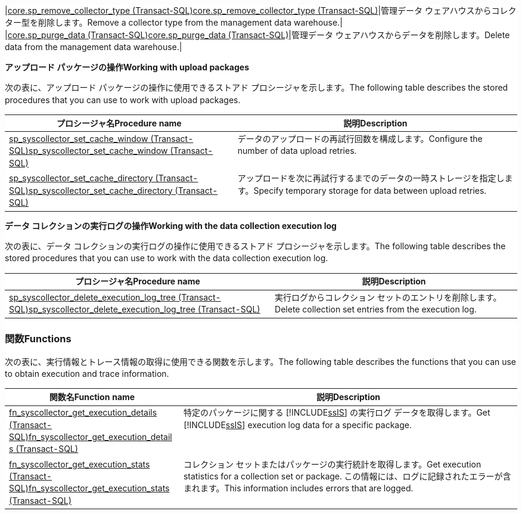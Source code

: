 |[<span data-ttu-id="79b67-215">core.sp_remove_collector_type &#40;Transact-SQL&#41;</span><span class="sxs-lookup"><span data-stu-id="79b67-215">core.sp_remove_collector_type &#40;Transact-SQL&#41;</span></span>](/sql/relational-databases/system-stored-procedures/core-sp-remove-collector-type-transact-sql)|<span data-ttu-id="79b67-216">管理データ ウェアハウスからコレクター型を削除します。</span><span class="sxs-lookup"><span data-stu-id="79b67-216">Remove a collector type from the management data warehouse.</span></span>|  
|[<span data-ttu-id="79b67-217">core.sp_purge_data &#40;Transact-SQL&#41;</span><span class="sxs-lookup"><span data-stu-id="79b67-217">core.sp_purge_data &#40;Transact-SQL&#41;</span></span>](/sql/relational-databases/system-stored-procedures/core-sp-purge-data-transact-sql)|<span data-ttu-id="79b67-218">管理データ ウェアハウスからデータを削除します。</span><span class="sxs-lookup"><span data-stu-id="79b67-218">Delete data from the management data warehouse.</span></span>|  
  
 <span data-ttu-id="79b67-219">**アップロード パッケージの操作**</span><span class="sxs-lookup"><span data-stu-id="79b67-219">**Working with upload packages**</span></span>  
  
 <span data-ttu-id="79b67-220">次の表に、アップロード パッケージの操作に使用できるストアド プロシージャを示します。</span><span class="sxs-lookup"><span data-stu-id="79b67-220">The following table describes the stored procedures that you can use to work with upload packages.</span></span>  
  
|<span data-ttu-id="79b67-221">プロシージャ名</span><span class="sxs-lookup"><span data-stu-id="79b67-221">Procedure name</span></span>|<span data-ttu-id="79b67-222">説明</span><span class="sxs-lookup"><span data-stu-id="79b67-222">Description</span></span>|  
|--------------------|-----------------|  
|[<span data-ttu-id="79b67-223">sp_syscollector_set_cache_window &#40;Transact-SQL&#41;</span><span class="sxs-lookup"><span data-stu-id="79b67-223">sp_syscollector_set_cache_window &#40;Transact-SQL&#41;</span></span>](/sql/relational-databases/system-stored-procedures/sp-syscollector-set-cache-window-transact-sql)|<span data-ttu-id="79b67-224">データのアップロードの再試行回数を構成します。</span><span class="sxs-lookup"><span data-stu-id="79b67-224">Configure the number of data upload retries.</span></span>|  
|[<span data-ttu-id="79b67-225">sp_syscollector_set_cache_directory &#40;Transact-SQL&#41;</span><span class="sxs-lookup"><span data-stu-id="79b67-225">sp_syscollector_set_cache_directory &#40;Transact-SQL&#41;</span></span>](/sql/relational-databases/system-stored-procedures/sp-syscollector-set-cache-directory-transact-sql)|<span data-ttu-id="79b67-226">アップロードを次に再試行するまでのデータの一時ストレージを指定します。</span><span class="sxs-lookup"><span data-stu-id="79b67-226">Specify temporary storage for data between upload retries.</span></span>|  
  
 <span data-ttu-id="79b67-227">**データ コレクションの実行ログの操作**</span><span class="sxs-lookup"><span data-stu-id="79b67-227">**Working with the data collection execution log**</span></span>  
  
 <span data-ttu-id="79b67-228">次の表に、データ コレクションの実行ログの操作に使用できるストアド プロシージャを示します。</span><span class="sxs-lookup"><span data-stu-id="79b67-228">The following table describes the stored procedures that you can use to work with the data collection execution log.</span></span>  
  
|<span data-ttu-id="79b67-229">プロシージャ名</span><span class="sxs-lookup"><span data-stu-id="79b67-229">Procedure name</span></span>|<span data-ttu-id="79b67-230">説明</span><span class="sxs-lookup"><span data-stu-id="79b67-230">Description</span></span>|  
|--------------------|-----------------|  
|[<span data-ttu-id="79b67-231">sp_syscollector_delete_execution_log_tree &#40;Transact-SQL&#41;</span><span class="sxs-lookup"><span data-stu-id="79b67-231">sp_syscollector_delete_execution_log_tree &#40;Transact-SQL&#41;</span></span>](/sql/relational-databases/system-stored-procedures/sp-syscollector-delete-execution-log-tree-transact-sql)|<span data-ttu-id="79b67-232">実行ログからコレクション セットのエントリを削除します。</span><span class="sxs-lookup"><span data-stu-id="79b67-232">Delete collection set entries from the execution log.</span></span>|  
  
### <a name="functions"></a><span data-ttu-id="79b67-233">関数</span><span class="sxs-lookup"><span data-stu-id="79b67-233">Functions</span></span>  
 <span data-ttu-id="79b67-234">次の表に、実行情報とトレース情報の取得に使用できる関数を示します。</span><span class="sxs-lookup"><span data-stu-id="79b67-234">The following table describes the functions that you can use to obtain execution and trace information.</span></span>  
  
|<span data-ttu-id="79b67-235">関数名</span><span class="sxs-lookup"><span data-stu-id="79b67-235">Function name</span></span>|<span data-ttu-id="79b67-236">説明</span><span class="sxs-lookup"><span data-stu-id="79b67-236">Description</span></span>|  
|-------------------|-----------------|  
|[<span data-ttu-id="79b67-237">fn_syscollector_get_execution_details &#40;Transact-SQL&#41;</span><span class="sxs-lookup"><span data-stu-id="79b67-237">fn_syscollector_get_execution_details &#40;Transact-SQL&#41;</span></span>](/sql/relational-databases/system-functions/fn-syscollector-get-execution-details-transact-sql)|<span data-ttu-id="79b67-238">特定のパッケージに関する [!INCLUDE[ssIS](../../includes/ssis-md.md)] の実行ログ データを取得します。</span><span class="sxs-lookup"><span data-stu-id="79b67-238">Get [!INCLUDE[ssIS](../../includes/ssis-md.md)] execution log data for a specific package.</span></span>|  
|[<span data-ttu-id="79b67-239">fn_syscollector_get_execution_stats &#40;Transact-SQL&#41;</span><span class="sxs-lookup"><span data-stu-id="79b67-239">fn_syscollector_get_execution_stats &#40;Transact-SQL&#41;</span></span>](/sql/relational-databases/system-functions/fn-syscollector-get-execution-stats-transact-sql)|<span data-ttu-id="79b67-240">コレクション セットまたはパッケージの実行統計を取得します。</span><span class="sxs-lookup"><span data-stu-id="79b67-240">Get execution statistics for a collection set or package.</span></span> <span data-ttu-id="79b67-241">この情報には、ログに記録されたエラーが含まれます。</span><span class="sxs-lookup"><span data-stu-id="79b67-241">This information includes errors that are logged.</span></span>|  